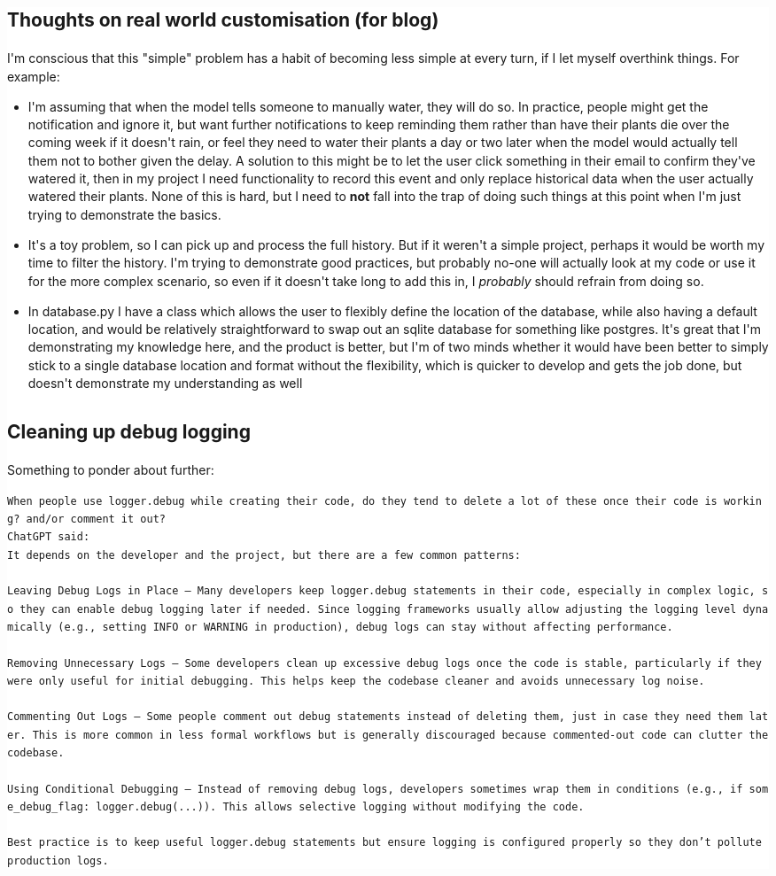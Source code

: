 ## Thoughts on real world customisation (for blog)

I'm conscious that this "simple" problem has a habit of becoming less simple at every turn, if I let myself overthink things. For example:

* I'm assuming that when the model tells someone to manually water, they will do so. In practice, people might get the notification and ignore it, but want further notifications to keep reminding them rather than have their plants die over the coming week if it doesn't rain, or feel they need to water their plants a day or two later when the model would actually tell them not to bother given the delay. A solution to this might be to let the user click something in their email to confirm they've watered it, then in my project I need functionality to record this event and only replace historical data when the user actually watered their plants. None of this is hard, but I need to **not** fall into the trap of doing such things at this point when I'm just trying to demonstrate the basics.

* It's a toy problem, so I can pick up and process the full history. But if it weren't a simple project, perhaps it would be worth my time to filter the history. I'm trying to demonstrate good practices, but probably no-one will actually look at my code or use it for the more complex scenario, so even if it doesn't take long to add this in, I *probably* should refrain from doing so.

* In database.py I have a class which allows the user to flexibly define the location of the database, while also having a default location, and would be relatively straightforward to swap out an sqlite database for something like postgres. It's great that I'm demonstrating my knowledge here, and the product is better, but I'm of two minds whether it would have been better to simply stick to a single database location and format without the flexibility, which is quicker to develop and gets the job done, but doesn't demonstrate my understanding as well

## Cleaning up debug logging

Something to ponder about further:

```chatGPT
When people use logger.debug while creating their code, do they tend to delete a lot of these once their code is working? and/or comment it out?
ChatGPT said:
It depends on the developer and the project, but there are a few common patterns:

Leaving Debug Logs in Place – Many developers keep logger.debug statements in their code, especially in complex logic, so they can enable debug logging later if needed. Since logging frameworks usually allow adjusting the logging level dynamically (e.g., setting INFO or WARNING in production), debug logs can stay without affecting performance.

Removing Unnecessary Logs – Some developers clean up excessive debug logs once the code is stable, particularly if they were only useful for initial debugging. This helps keep the codebase cleaner and avoids unnecessary log noise.

Commenting Out Logs – Some people comment out debug statements instead of deleting them, just in case they need them later. This is more common in less formal workflows but is generally discouraged because commented-out code can clutter the codebase.

Using Conditional Debugging – Instead of removing debug logs, developers sometimes wrap them in conditions (e.g., if some_debug_flag: logger.debug(...)). This allows selective logging without modifying the code.

Best practice is to keep useful logger.debug statements but ensure logging is configured properly so they don’t pollute production logs.
```
